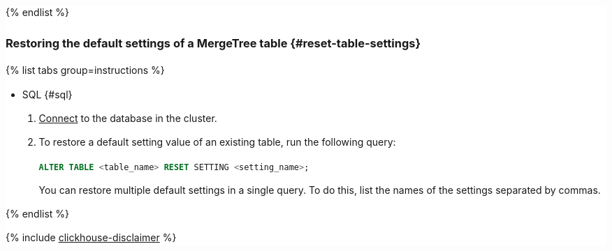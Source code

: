    {% endlist %}

### Restoring the default settings of a MergeTree table {#reset-table-settings}

   {% list tabs group=instructions %}

   - SQL {#sql}

      1. [Connect](connect/clients.md) to the database in the cluster.
      1. To restore a default setting value of an existing table, run the following query:

         ```sql
         ALTER TABLE <table_name> RESET SETTING <setting_name>;
         ```
         You can restore multiple default settings in a single query. To do this, list the names of the settings separated by commas.

   {% endlist %}

{% include [clickhouse-disclaimer](../../_includes/clickhouse-disclaimer.md) %}
